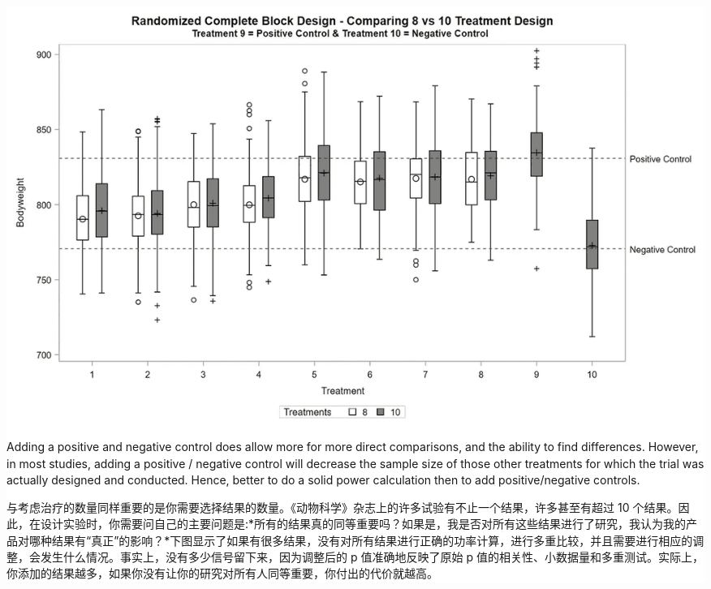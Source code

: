 ![](img/2db0f52cff70870026e1732eb5ad0df4.png)

Adding a positive and negative control does allow more for more direct comparisons, and the ability to find differences. However, in most studies, adding a positive / negative control will decrease the sample size of those other treatments for which the trial was actually designed and conducted. Hence, better to do a solid power calculation then to add positive/negative controls.

与考虑治疗的数量同样重要的是你需要选择结果的数量。《动物科学》杂志上的许多试验有不止一个结果，许多甚至有超过 10 个结果。因此，在设计实验时，你需要问自己的主要问题是:*所有的结果真的同等重要吗？如果是，我是否对所有这些结果进行了研究，我认为我的产品对哪种结果有“真正”的影响？*下图显示了如果有很多结果，没有对所有结果进行正确的功率计算，进行多重比较，并且需要进行相应的调整，会发生什么情况。事实上，没有多少信号留下来，因为调整后的 p 值准确地反映了原始 p 值的相关性、小数据量和多重测试。实际上，你添加的结果越多，如果你没有让你的研究对所有人同等重要，你付出的代价就越高。
